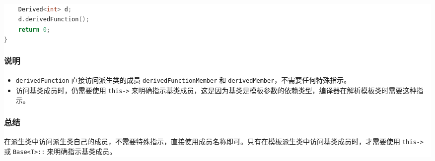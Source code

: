 ```cpp
    Derived<int> d;
    d.derivedFunction();
    return 0;
}
```

### 说明

- `derivedFunction` 直接访问派生类的成员 `derivedFunctionMember` 和 `derivedMember`，不需要任何特殊指示。
- 访问基类成员时，仍需要使用 `this->` 来明确指示基类成员，这是因为基类是模板参数的依赖类型，编译器在解析模板类时需要这种指示。

### 总结

在派生类中访问派生类自己的成员，不需要特殊指示，直接使用成员名称即可。只有在模板派生类中访问基类成员时，才需要使用 `this->` 或 `Base<T>::` 来明确指示基类成员。